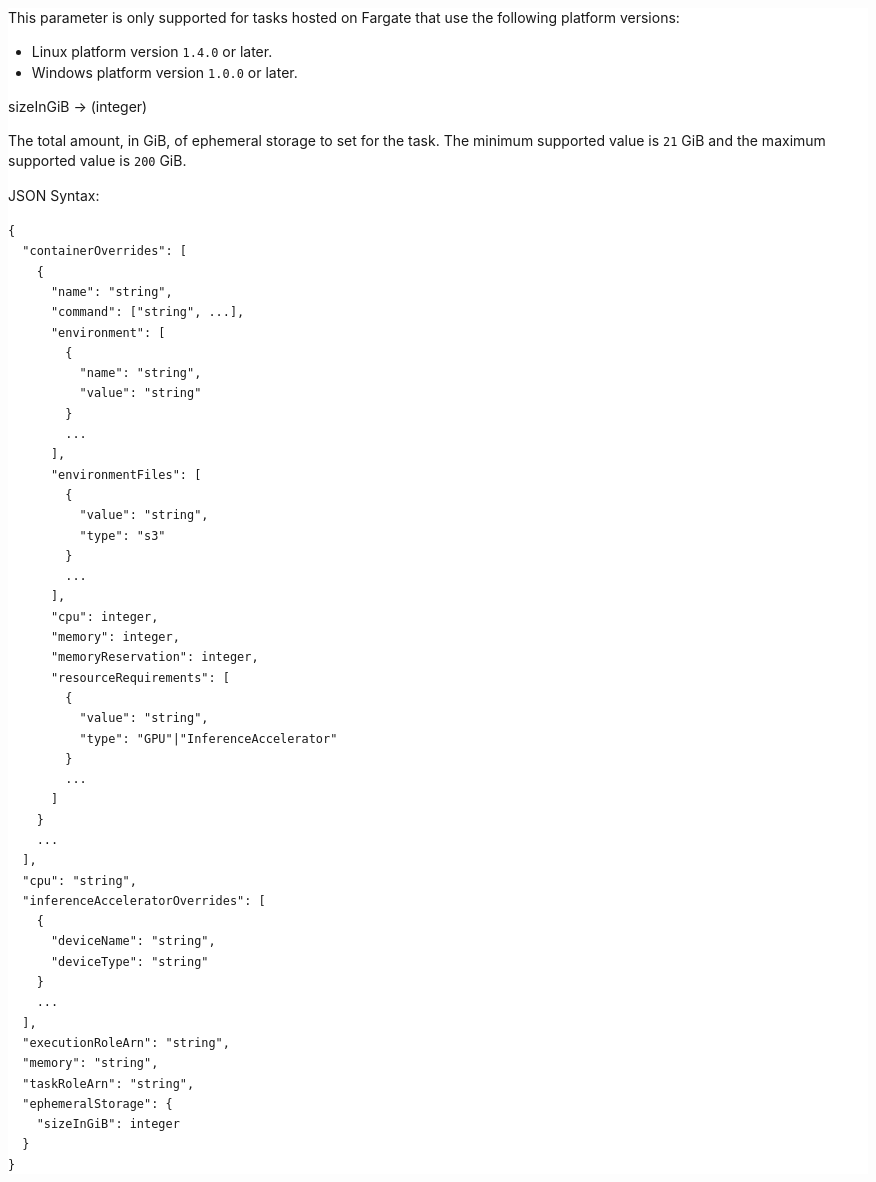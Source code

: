 This parameter is only supported for tasks hosted on Fargate that use the following platform versions:

- Linux platform version `1.4.0` or later.
- Windows platform version `1.0.0` or later.

sizeInGiB -> (integer)

The total amount, in GiB, of ephemeral storage to set for the task. The minimum supported value is `21` GiB and the maximum supported value is `200` GiB.

JSON Syntax:

```
{
  "containerOverrides": [
    {
      "name": "string",
      "command": ["string", ...],
      "environment": [
        {
          "name": "string",
          "value": "string"
        }
        ...
      ],
      "environmentFiles": [
        {
          "value": "string",
          "type": "s3"
        }
        ...
      ],
      "cpu": integer,
      "memory": integer,
      "memoryReservation": integer,
      "resourceRequirements": [
        {
          "value": "string",
          "type": "GPU"|"InferenceAccelerator"
        }
        ...
      ]
    }
    ...
  ],
  "cpu": "string",
  "inferenceAcceleratorOverrides": [
    {
      "deviceName": "string",
      "deviceType": "string"
    }
    ...
  ],
  "executionRoleArn": "string",
  "memory": "string",
  "taskRoleArn": "string",
  "ephemeralStorage": {
    "sizeInGiB": integer
  }
}
```
